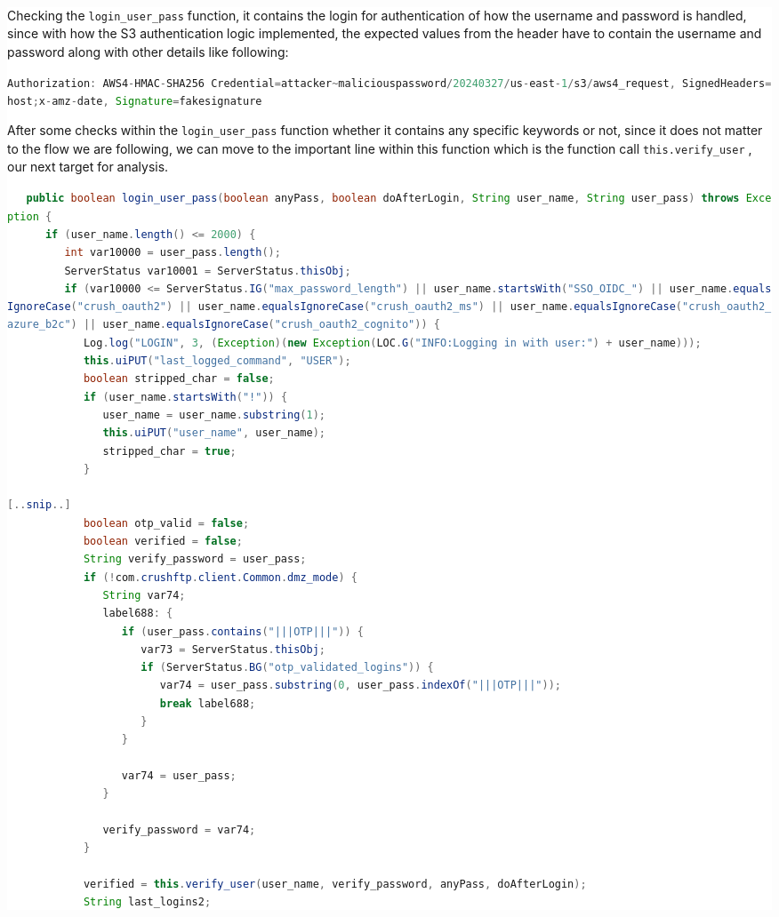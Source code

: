 Checking the `login_user_pass` function, it contains the login for authentication of how the username and password is handled, since with how the S3 authentication logic implemented, the expected values from the header have to contain the username and password along with other details like following:

```java
Authorization: AWS4-HMAC-SHA256 Credential=attacker~maliciouspassword/20240327/us-east-1/s3/aws4_request, SignedHeaders=host;x-amz-date, Signature=fakesignature
```

After some checks within the `login_user_pass` function whether it contains any specific keywords or not, since it does not matter to the flow we are following, we can move to the important line within this function which is the function call `this.verify_user` , our next target for analysis.

```java
   public boolean login_user_pass(boolean anyPass, boolean doAfterLogin, String user_name, String user_pass) throws Exception {
      if (user_name.length() <= 2000) {
         int var10000 = user_pass.length();
         ServerStatus var10001 = ServerStatus.thisObj;
         if (var10000 <= ServerStatus.IG("max_password_length") || user_name.startsWith("SSO_OIDC_") || user_name.equalsIgnoreCase("crush_oauth2") || user_name.equalsIgnoreCase("crush_oauth2_ms") || user_name.equalsIgnoreCase("crush_oauth2_azure_b2c") || user_name.equalsIgnoreCase("crush_oauth2_cognito")) {
            Log.log("LOGIN", 3, (Exception)(new Exception(LOC.G("INFO:Logging in with user:") + user_name)));
            this.uiPUT("last_logged_command", "USER");
            boolean stripped_char = false;
            if (user_name.startsWith("!")) {
               user_name = user_name.substring(1);
               this.uiPUT("user_name", user_name);
               stripped_char = true;
            }

[..snip..]
            boolean otp_valid = false;
            boolean verified = false;
            String verify_password = user_pass;
            if (!com.crushftp.client.Common.dmz_mode) {
               String var74;
               label688: {
                  if (user_pass.contains("|||OTP|||")) {
                     var73 = ServerStatus.thisObj;
                     if (ServerStatus.BG("otp_validated_logins")) {
                        var74 = user_pass.substring(0, user_pass.indexOf("|||OTP|||"));
                        break label688;
                     }
                  }

                  var74 = user_pass;
               }

               verify_password = var74;
            }

            verified = this.verify_user(user_name, verify_password, anyPass, doAfterLogin);
            String last_logins2;
```
